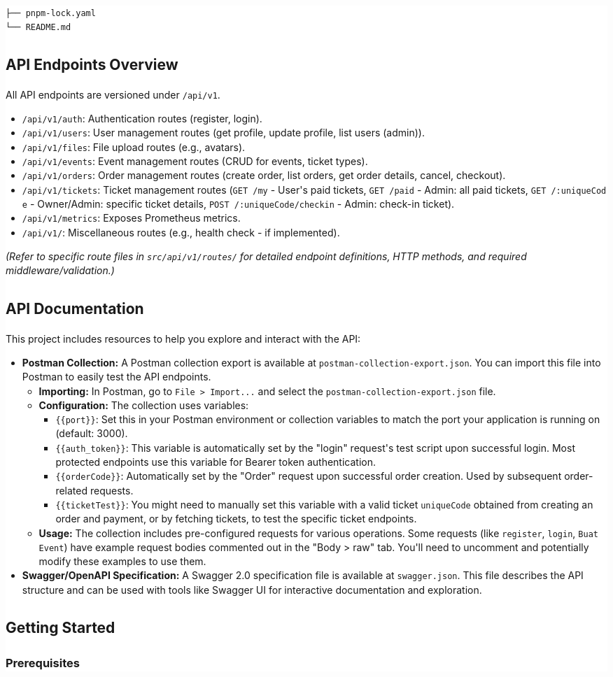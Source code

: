 ```
├── pnpm-lock.yaml
└── README.md
```

## API Endpoints Overview

All API endpoints are versioned under `/api/v1`.

*   `/api/v1/auth`: Authentication routes (register, login).
*   `/api/v1/users`: User management routes (get profile, update profile, list users (admin)).
*   `/api/v1/files`: File upload routes (e.g., avatars).
*   `/api/v1/events`: Event management routes (CRUD for events, ticket types).
*   `/api/v1/orders`: Order management routes (create order, list orders, get order details, cancel, checkout).
*   `/api/v1/tickets`: Ticket management routes (`GET /my` - User's paid tickets, `GET /paid` - Admin: all paid tickets, `GET /:uniqueCode` - Owner/Admin: specific ticket details, `POST /:uniqueCode/checkin` - Admin: check-in ticket).
*   `/api/v1/metrics`: Exposes Prometheus metrics.
*   `/api/v1/`: Miscellaneous routes (e.g., health check - if implemented).

*(Refer to specific route files in `src/api/v1/routes/` for detailed endpoint definitions, HTTP methods, and required middleware/validation.)*

## API Documentation

This project includes resources to help you explore and interact with the API:

*   **Postman Collection:** A Postman collection export is available at `postman-collection-export.json`. You can import this file into Postman to easily test the API endpoints.
    *   **Importing:** In Postman, go to `File > Import...` and select the `postman-collection-export.json` file.
    *   **Configuration:** The collection uses variables:
        *   `{{port}}`: Set this in your Postman environment or collection variables to match the port your application is running on (default: 3000).
        *   `{{auth_token}}`: This variable is automatically set by the "login" request's test script upon successful login. Most protected endpoints use this variable for Bearer token authentication.
        *   `{{orderCode}}`: Automatically set by the "Order" request upon successful order creation. Used by subsequent order-related requests.
        *   `{{ticketTest}}`: You might need to manually set this variable with a valid ticket `uniqueCode` obtained from creating an order and payment, or by fetching tickets, to test the specific ticket endpoints.
    *   **Usage:** The collection includes pre-configured requests for various operations. Some requests (like `register`, `login`, `Buat Event`) have example request bodies commented out in the "Body > raw" tab. You'll need to uncomment and potentially modify these examples to use them.
*   **Swagger/OpenAPI Specification:** A Swagger 2.0 specification file is available at `swagger.json`. This file describes the API structure and can be used with tools like Swagger UI for interactive documentation and exploration.

## Getting Started

### Prerequisites
